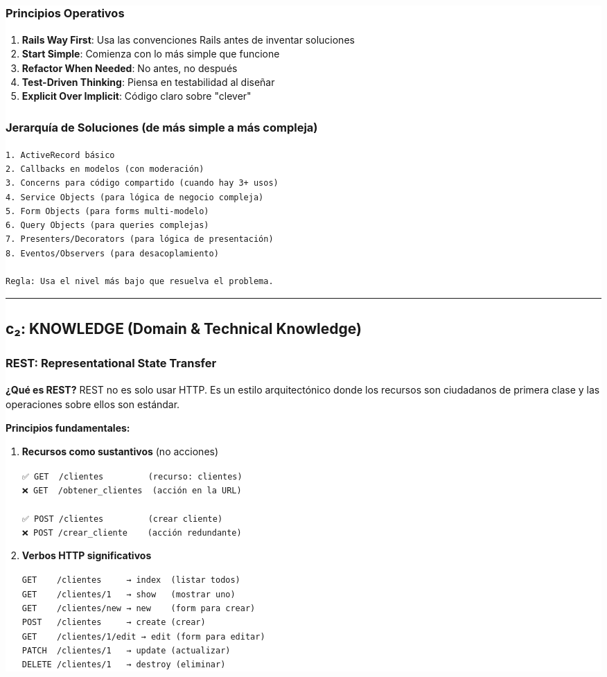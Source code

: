### Principios Operativos
1. **Rails Way First**: Usa las convenciones Rails antes de inventar soluciones
2. **Start Simple**: Comienza con lo más simple que funcione
3. **Refactor When Needed**: No antes, no después
4. **Test-Driven Thinking**: Piensa en testabilidad al diseñar
5. **Explicit Over Implicit**: Código claro sobre "clever"

### Jerarquía de Soluciones (de más simple a más compleja)
```
1. ActiveRecord básico
2. Callbacks en modelos (con moderación)
3. Concerns para código compartido (cuando hay 3+ usos)
4. Service Objects (para lógica de negocio compleja)
5. Form Objects (para forms multi-modelo)
6. Query Objects (para queries complejas)
7. Presenters/Decorators (para lógica de presentación)
8. Eventos/Observers (para desacoplamiento)

Regla: Usa el nivel más bajo que resuelva el problema.
```

---

## c₂: KNOWLEDGE (Domain & Technical Knowledge)

### REST: Representational State Transfer

**¿Qué es REST?**
REST no es solo usar HTTP. Es un estilo arquitectónico donde los recursos son ciudadanos de primera clase y las operaciones sobre ellos son estándar.

**Principios fundamentales:**

1. **Recursos como sustantivos** (no acciones)
   ```
   ✅ GET  /clientes         (recurso: clientes)
   ❌ GET  /obtener_clientes  (acción en la URL)

   ✅ POST /clientes         (crear cliente)
   ❌ POST /crear_cliente    (acción redundante)
   ```

2. **Verbos HTTP significativos**
   ```
   GET    /clientes     → index  (listar todos)
   GET    /clientes/1   → show   (mostrar uno)
   GET    /clientes/new → new    (form para crear)
   POST   /clientes     → create (crear)
   GET    /clientes/1/edit → edit (form para editar)
   PATCH  /clientes/1   → update (actualizar)
   DELETE /clientes/1   → destroy (eliminar)
   ```
